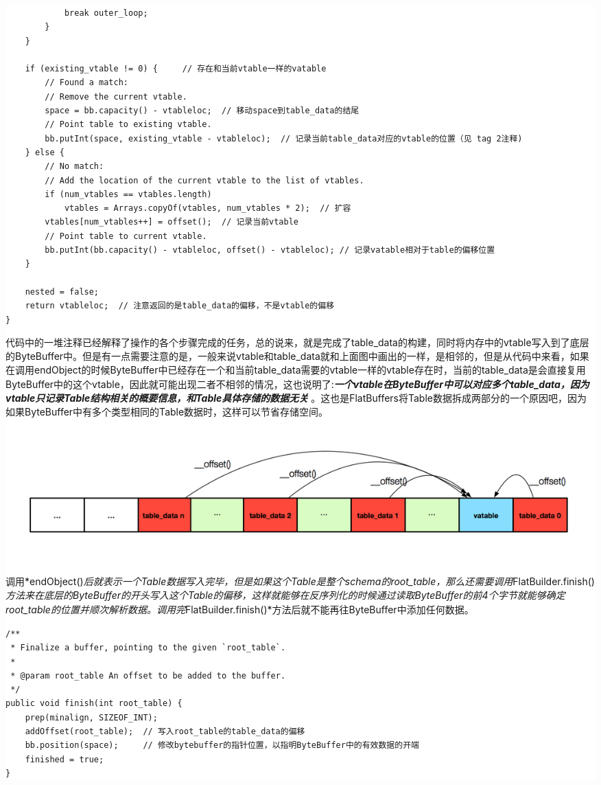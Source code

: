                 break outer_loop;
            }
        }

        if (existing_vtable != 0) {     // 存在和当前vtable一样的vatable
            // Found a match:
            // Remove the current vtable.
            space = bb.capacity() - vtableloc;  // 移动space到table_data的结尾
            // Point table to existing vtable.
            bb.putInt(space, existing_vtable - vtableloc);  // 记录当前table_data对应的vtable的位置（见 tag 2注释)
        } else {
            // No match:
            // Add the location of the current vtable to the list of vtables.
            if (num_vtables == vtables.length)
                vtables = Arrays.copyOf(vtables, num_vtables * 2);  // 扩容
            vtables[num_vtables++] = offset();  // 记录当前vtable
            // Point table to current vtable.
            bb.putInt(bb.capacity() - vtableloc, offset() - vtableloc); // 记录vatable相对于table的偏移位置
        }

        nested = false;
        return vtableloc;  // 注意返回的是table_data的偏移，不是vtable的偏移
    }

代码中的一堆注释已经解释了操作的各个步骤完成的任务，总的说来，就是完成了table_data的构建，同时将内存中的vtable写入到了底层的ByteBuffer中。但是有一点需要注意的是，一般来说vtable和table_data就和上面图中画出的一样，是相邻的，但是从代码中来看，如果在调用endObject的时候ByteBuffer中已经存在一个和当前table_data需要的vtable一样的vtable存在时，当前的table_data是会直接复用ByteBuffer中的这个vtable，因此就可能出现二者不相邻的情况，这也说明了:***一个vtable在ByteBuffer中可以对应多个table_data，因为vtable只记录Table结构相关的概要信息，和Table具体存储的数据无关***	。这也是FlatBuffers将Table数据拆成两部分的一个原因吧，因为如果ByteBuffer中有多个类型相同的Table数据时，这样可以节省存储空间。
	
![05_vtable复用](/assets/posts/2016-03-14-android-flatbuffers/05_vtable复用.png)

调用*endObject()*后就表示一个Table数据写入完毕，但是如果这个Table是整个schema的root_table，那么还需要调用*FlatBuilder.finish()*方法来在底层的ByteBuffer的开头写入这个Table的偏移，这样就能够在反序列化的时候通过读取ByteBuffer的前4个字节就能够确定root_table的位置并顺次解析数据。调用完*FlatBuilder.finish()*方法后就不能再往ByteBuffer中添加任何数据。

	/**
     * Finalize a buffer, pointing to the given `root_table`.
     *
     * @param root_table An offset to be added to the buffer.
     */
    public void finish(int root_table) {
        prep(minalign, SIZEOF_INT);
        addOffset(root_table);  // 写入root_table的table_data的偏移
        bb.position(space);     // 修改bytebuffer的指针位置，以指明ByteBuffer中的有效数据的开端
        finished = true;
    }
